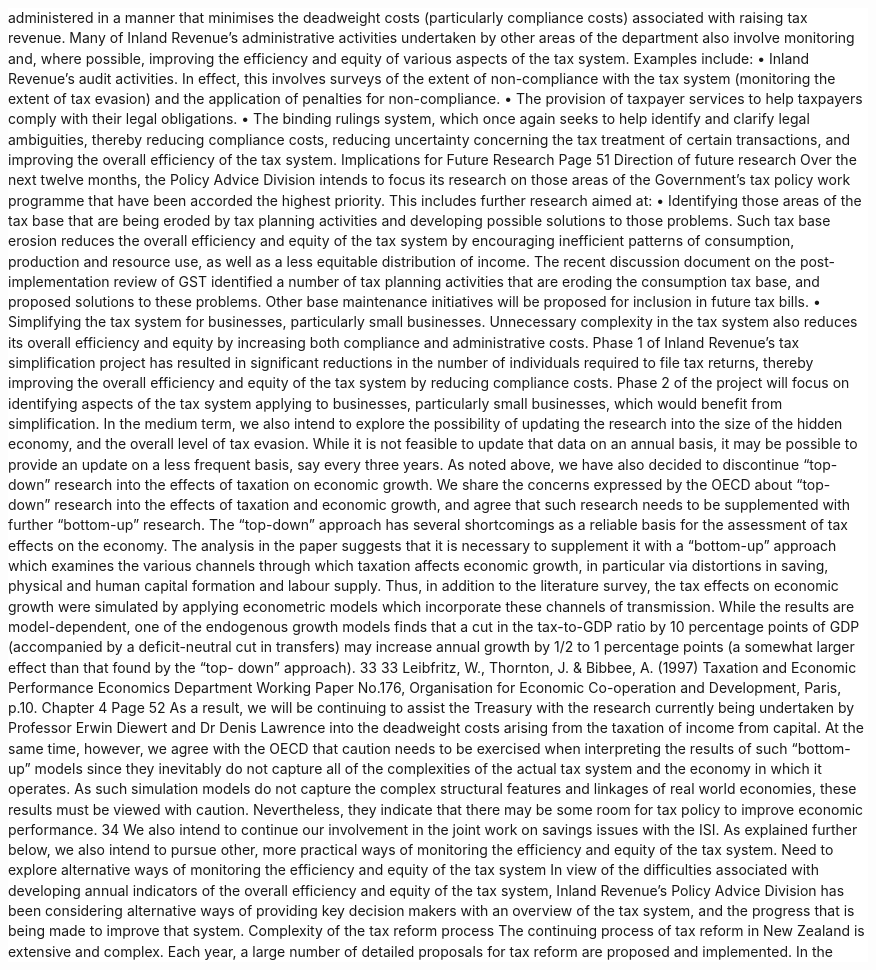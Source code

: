 administered in a manner that minimises the deadweight costs (particularly compliance costs) associated with raising tax revenue. Many of Inland Revenue’s administrative activities undertaken by other areas of the department also involve monitoring and, where possible, improving the efficiency and equity of various aspects of the tax system. Examples include: • Inland Revenue’s audit activities. In effect, this involves surveys of the extent of non-compliance with the tax system (monitoring the extent of tax evasion) and the application of penalties for non-compliance. • The provision of taxpayer services to help taxpayers comply with their legal obligations. • The binding rulings system, which once again seeks to help identify and clarify legal ambiguities, thereby reducing compliance costs, reducing uncertainty concerning the tax treatment of certain transactions, and improving the overall efficiency of the tax system. Implications for Future Research Page 51 Direction of future research Over the next twelve months, the Policy Advice Division intends to focus its research on those areas of the Government’s tax policy work programme that have been accorded the highest priority. This includes further research aimed at: • Identifying those areas of the tax base that are being eroded by tax planning activities and developing possible solutions to those problems. Such tax base erosion reduces the overall efficiency and equity of the tax system by encouraging inefficient patterns of consumption, production and resource use, as well as a less equitable distribution of income. The recent discussion document on the post- implementation review of GST identified a number of tax planning activities that are eroding the consumption tax base, and proposed solutions to these problems. Other base maintenance initiatives will be proposed for inclusion in future tax bills. • Simplifying the tax system for businesses, particularly small businesses. Unnecessary complexity in the tax system also reduces its overall efficiency and equity by increasing both compliance and administrative costs. Phase 1 of Inland Revenue’s tax simplification project has resulted in significant reductions in the number of individuals required to file tax returns, thereby improving the overall efficiency and equity of the tax system by reducing compliance costs. Phase 2 of the project will focus on identifying aspects of the tax system applying to businesses, particularly small businesses, which would benefit from simplification. In the medium term, we also intend to explore the possibility of updating the research into the size of the hidden economy, and the overall level of tax evasion. While it is not feasible to update that data on an annual basis, it may be possible to provide an update on a less frequent basis, say every three years. As noted above, we have also decided to discontinue “top-down” research into the effects of taxation on economic growth. We share the concerns expressed by the OECD about “top- down” research into the effects of taxation and economic growth, and agree that such research needs to be supplemented with further “bottom-up” research. The “top-down” approach has several shortcomings as a reliable basis for the assessment of tax effects on the economy. The analysis in the paper suggests that it is necessary to supplement it with a “bottom-up” approach which examines the various channels through which taxation affects economic growth, in particular via distortions in saving, physical and human capital formation and labour supply. Thus, in addition to the literature survey, the tax effects on economic growth were simulated by applying econometric models which incorporate these channels of transmission. While the results are model-dependent, one of the endogenous growth models finds that a cut in the tax-to-GDP ratio by 10 percentage points of GDP (accompanied by a deficit-neutral cut in transfers) may increase annual growth by 1/2 to 1 percentage points (a somewhat larger effect than that found by the “top- down” approach). 33 33 Leibfritz, W., Thornton, J. & Bibbee, A. (1997) Taxation and Economic Performance Economics Department Working Paper No.176, Organisation for Economic Co-operation and Development, Paris, p.10. Chapter 4 Page 52 As a result, we will be continuing to assist the Treasury with the research currently being undertaken by Professor Erwin Diewert and Dr Denis Lawrence into the deadweight costs arising from the taxation of income from capital. At the same time, however, we agree with the OECD that caution needs to be exercised when interpreting the results of such “bottom-up” models since they inevitably do not capture all of the complexities of the actual tax system and the economy in which it operates. As such simulation models do not capture the complex structural features and linkages of real world economies, these results must be viewed with caution. Nevertheless, they indicate that there may be some room for tax policy to improve economic performance. 34 We also intend to continue our involvement in the joint work on savings issues with the ISI. As explained further below, we also intend to pursue other, more practical ways of monitoring the efficiency and equity of the tax system. Need to explore alternative ways of monitoring the efficiency and equity of the tax system In view of the difficulties associated with developing annual indicators of the overall efficiency and equity of the tax system, Inland Revenue’s Policy Advice Division has been considering alternative ways of providing key decision makers with an overview of the tax system, and the progress that is being made to improve that system. Complexity of the tax reform process The continuing process of tax reform in New Zealand is extensive and complex. Each year, a large number of detailed proposals for tax reform are proposed and implemented. In the